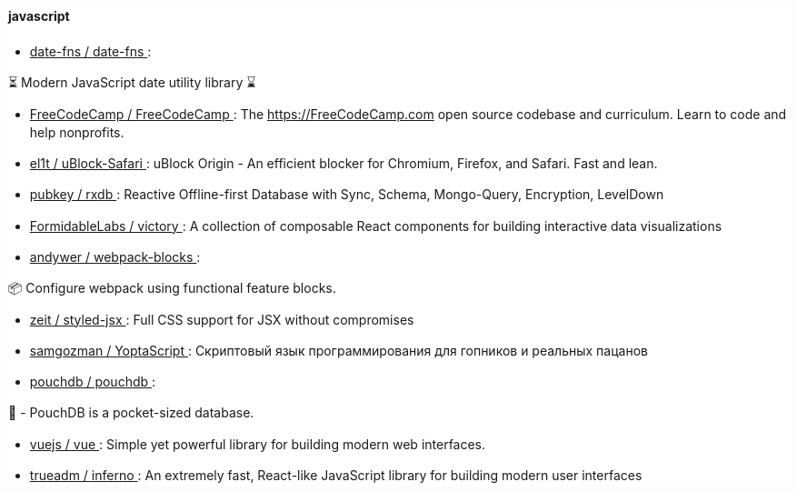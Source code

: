 #### javascript
* [
        date-fns / date-fns
](https://github.com/date-fns/date-fns): 
        
⏳ Modern JavaScript date utility library ⌛️

      
* [
        FreeCodeCamp / FreeCodeCamp
](https://github.com/FreeCodeCamp/FreeCodeCamp): 
        The https://FreeCodeCamp.com open source codebase and curriculum. Learn to code and help nonprofits.
      
* [
        el1t / uBlock-Safari
](https://github.com/el1t/uBlock-Safari): 
        uBlock Origin - An efficient blocker for Chromium, Firefox, and Safari. Fast and lean.
      
* [
        pubkey / rxdb
](https://github.com/pubkey/rxdb): 
        Reactive Offline-first Database with Sync, Schema, Mongo-Query, Encryption, LevelDown 
      
* [
        FormidableLabs / victory
](https://github.com/FormidableLabs/victory): 
        A collection of composable React components for building interactive data visualizations
      
* [
        andywer / webpack-blocks
](https://github.com/andywer/webpack-blocks): 
        
📦 Configure webpack using functional feature blocks.
      
* [
        zeit / styled-jsx
](https://github.com/zeit/styled-jsx): 
        Full CSS support for JSX without compromises
      
* [
        samgozman / YoptaScript
](https://github.com/samgozman/YoptaScript): 
        Скриптовый язык программирования для гопников и реальных пацанов
      
* [
        pouchdb / pouchdb
](https://github.com/pouchdb/pouchdb): 
        
🐨 - PouchDB is a pocket-sized database.
      
* [
        vuejs / vue
](https://github.com/vuejs/vue): 
        Simple yet powerful library for building modern web interfaces.
      
* [
        trueadm / inferno
](https://github.com/trueadm/inferno): 
        An extremely fast, React-like JavaScript library for building modern user interfaces
      